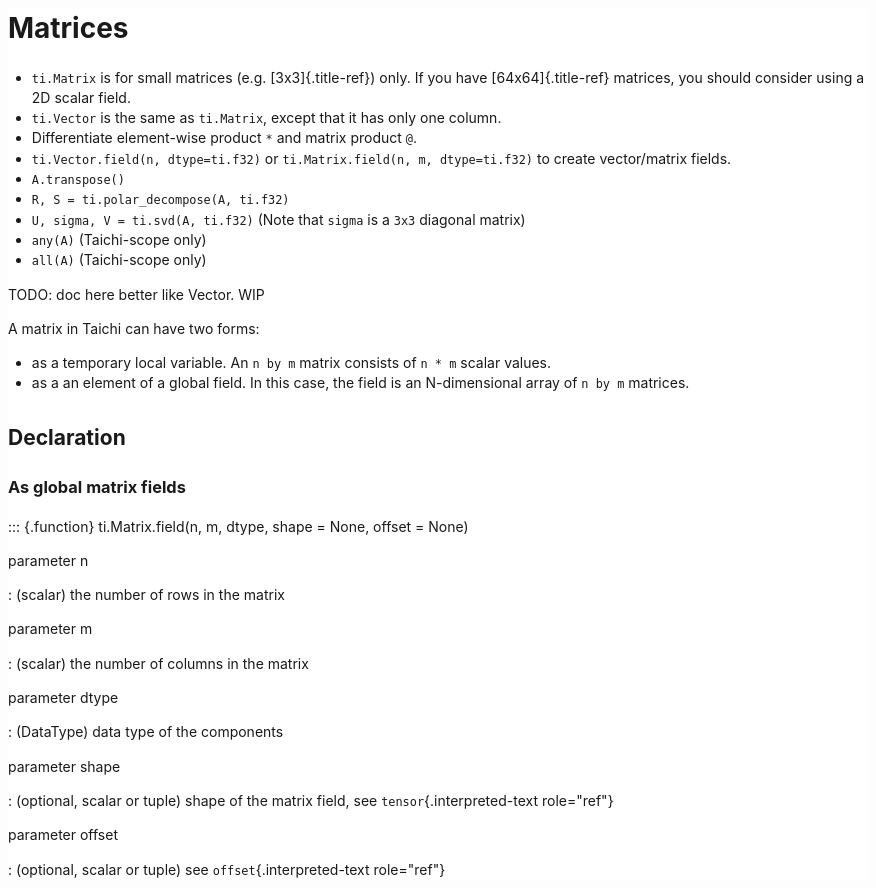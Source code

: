 # Matrices

-   `ti.Matrix` is for small matrices (e.g. [3x3]{.title-ref}) only. If
    you have [64x64]{.title-ref} matrices, you should consider using a
    2D scalar field.
-   `ti.Vector` is the same as `ti.Matrix`, except that it has only one
    column.
-   Differentiate element-wise product `*` and matrix product `@`.
-   `ti.Vector.field(n, dtype=ti.f32)` or
    `ti.Matrix.field(n, m, dtype=ti.f32)` to create vector/matrix
    fields.
-   `A.transpose()`
-   `R, S = ti.polar_decompose(A, ti.f32)`
-   `U, sigma, V = ti.svd(A, ti.f32)` (Note that `sigma` is a `3x3`
    diagonal matrix)
-   `any(A)` (Taichi-scope only)
-   `all(A)` (Taichi-scope only)

TODO: doc here better like Vector. WIP

A matrix in Taichi can have two forms:

-   as a temporary local variable. An `n by m` matrix consists of
    `n * m` scalar values.
-   as a an element of a global field. In this case, the field is an
    N-dimensional array of `n by m` matrices.

## Declaration

### As global matrix fields

::: {.function}
ti.Matrix.field(n, m, dtype, shape = None, offset = None)

parameter n

:   (scalar) the number of rows in the matrix

parameter m

:   (scalar) the number of columns in the matrix

parameter dtype

:   (DataType) data type of the components

parameter shape

:   (optional, scalar or tuple) shape of the matrix field, see
    `tensor`{.interpreted-text role="ref"}

parameter offset

:   (optional, scalar or tuple) see `offset`{.interpreted-text
    role="ref"}
